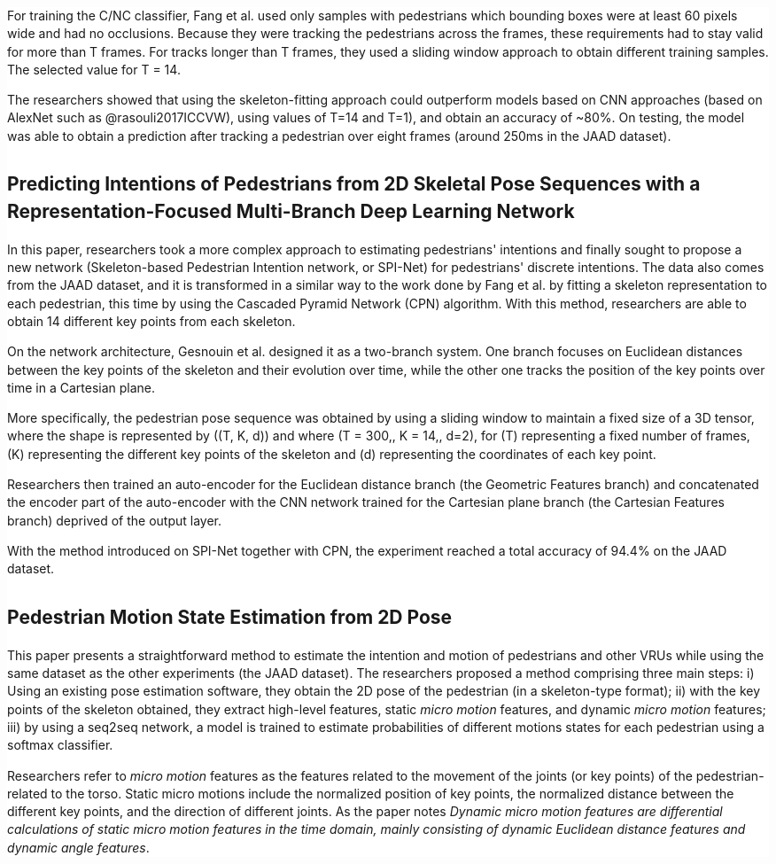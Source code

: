 For training the C/NC classifier, Fang et al. used only samples with pedestrians which bounding boxes were at least 60 pixels wide and had no occlusions. Because they were tracking the pedestrians across the frames, these requirements had to stay valid for more than T frames. For tracks longer than T frames, they used a sliding window approach to obtain different training samples. The selected value for T = 14.

The researchers showed that using the skeleton-fitting approach could outperform models based on CNN approaches (based on AlexNet such as @rasouli2017ICCVW), using values of T=14 and T=1), and obtain an accuracy of ~80%. On testing, the model was able to obtain a prediction after tracking a pedestrian over eight frames (around 250ms in the JAAD dataset).

## Predicting Intentions of Pedestrians from 2D Skeletal Pose Sequences with a Representation-Focused Multi-Branch Deep Learning Network

In this paper, researchers took a more complex approach to estimating pedestrians' intentions and finally sought to propose a new network (Skeleton-based Pedestrian Intention network, or SPI-Net) for pedestrians' discrete intentions. The data also comes from the JAAD dataset, and it is transformed in a similar way to the work done by Fang et al. by fitting a skeleton representation to each pedestrian, this time by using the Cascaded Pyramid Network (CPN) algorithm. With this method, researchers are able to obtain 14 different key points from each skeleton.

On the network architecture, Gesnouin et al. designed it as a two-branch system. One branch focuses on Euclidean distances between the key points of the skeleton and their evolution over time, while the other one tracks the position of the key points over time in a Cartesian plane.

More specifically, the pedestrian pose sequence was obtained by using a sliding window to maintain a fixed size of a 3D tensor, where the shape is represented by \((T, K, d)\) and where \(T = 300,\, K = 14,\, d=2\), for \(T\) representing a fixed number of frames, \(K\) representing the different key points of the skeleton and \(d\) representing the coordinates of each key point. 

Researchers then trained an auto-encoder for the Euclidean distance branch (the Geometric Features branch) and concatenated the encoder part of the auto-encoder with the CNN network trained for the Cartesian plane branch (the Cartesian Features branch) deprived of the output layer.

With the method introduced on SPI-Net together with CPN, the experiment reached a total accuracy of 94.4% on the JAAD dataset.

## Pedestrian Motion State Estimation from 2D Pose

This paper presents a straightforward method to estimate the intention and motion of pedestrians and other VRUs while using the same dataset as the other experiments (the JAAD dataset). The researchers proposed a method comprising three main steps: i) Using an existing pose estimation software, they obtain the 2D pose of the pedestrian (in a skeleton-type format); ii) with the key points of the skeleton obtained, they extract high-level features, static _micro motion_ features, and dynamic _micro motion_ features; iii) by using a seq2seq network, a model is trained to estimate probabilities of different motions states for each pedestrian using a softmax classifier. 

Researchers refer to _micro motion_ features as the features related to the movement of the joints (or key points) of the pedestrian-related to the torso. Static micro motions include the normalized position of key points, the normalized distance between the different key points, and the direction of different joints. As the paper notes _Dynamic micro motion features are differential calculations of static micro motion features in the time domain, mainly consisting of dynamic Euclidean distance features and dynamic angle features_. 

